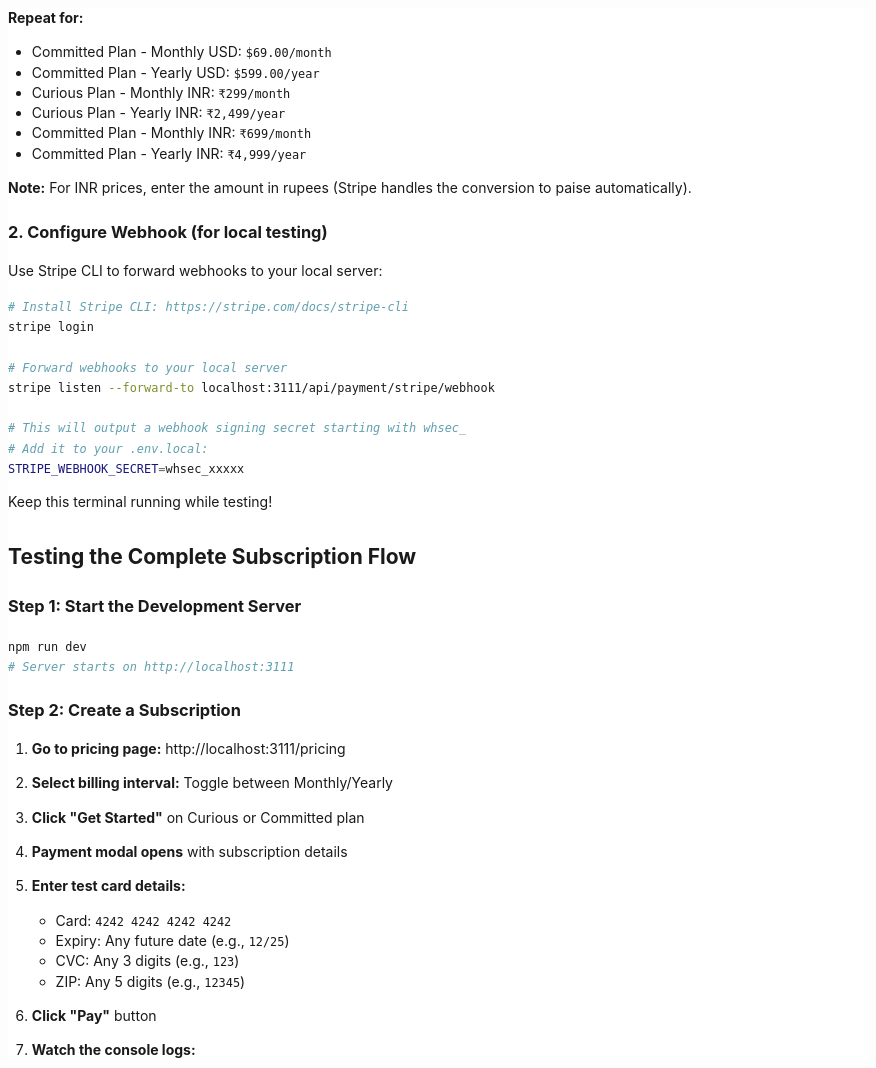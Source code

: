 **Repeat for:**

- Committed Plan - Monthly USD: `$69.00/month`
- Committed Plan - Yearly USD: `$599.00/year`
- Curious Plan - Monthly INR: `₹299/month`
- Curious Plan - Yearly INR: `₹2,499/year`
- Committed Plan - Monthly INR: `₹699/month`
- Committed Plan - Yearly INR: `₹4,999/year`

**Note:** For INR prices, enter the amount in rupees (Stripe handles the conversion to paise automatically).

### 2. Configure Webhook (for local testing)

Use Stripe CLI to forward webhooks to your local server:

```bash
# Install Stripe CLI: https://stripe.com/docs/stripe-cli
stripe login

# Forward webhooks to your local server
stripe listen --forward-to localhost:3111/api/payment/stripe/webhook

# This will output a webhook signing secret starting with whsec_
# Add it to your .env.local:
STRIPE_WEBHOOK_SECRET=whsec_xxxxx
```

Keep this terminal running while testing!

## Testing the Complete Subscription Flow

### Step 1: Start the Development Server

```bash
npm run dev
# Server starts on http://localhost:3111
```

### Step 2: Create a Subscription

1. **Go to pricing page:** http://localhost:3111/pricing
2. **Select billing interval:** Toggle between Monthly/Yearly
3. **Click "Get Started"** on Curious or Committed plan
4. **Payment modal opens** with subscription details

5. **Enter test card details:**
   - Card: `4242 4242 4242 4242`
   - Expiry: Any future date (e.g., `12/25`)
   - CVC: Any 3 digits (e.g., `123`)
   - ZIP: Any 5 digits (e.g., `12345`)

6. **Click "Pay"** button
7. **Watch the console logs:**
